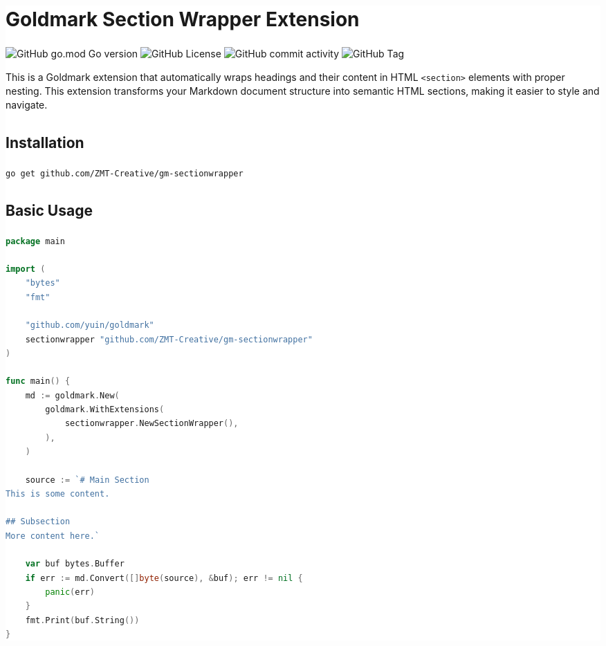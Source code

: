 # Goldmark Section Wrapper Extension

![GitHub go.mod Go version](https://img.shields.io/github/go-mod/go-version/ZMT-Creative/gm-sectionwrapper)
![GitHub License](https://img.shields.io/github/license/ZMT-Creative/gm-sectionwrapper)
![GitHub commit activity](https://img.shields.io/github/commit-activity/w/ZMT-Creative/gm-sectionwrapper)
![GitHub Tag](https://img.shields.io/github/v/tag/ZMT-Creative/gm-sectionwrapper?include_prereleases&sort=semver)

This is a Goldmark extension that automatically wraps headings and their content in HTML `<section>` elements with proper nesting. This extension transforms your Markdown document structure into semantic HTML sections, making it easier to style and navigate.

## Installation

```bash
go get github.com/ZMT-Creative/gm-sectionwrapper
```

## Basic Usage

```go
package main

import (
    "bytes"
    "fmt"

    "github.com/yuin/goldmark"
    sectionwrapper "github.com/ZMT-Creative/gm-sectionwrapper"
)

func main() {
    md := goldmark.New(
        goldmark.WithExtensions(
            sectionwrapper.NewSectionWrapper(),
        ),
    )

    source := `# Main Section
This is some content.

## Subsection
More content here.`

    var buf bytes.Buffer
    if err := md.Convert([]byte(source), &buf); err != nil {
        panic(err)
    }
    fmt.Print(buf.String())
}
```
